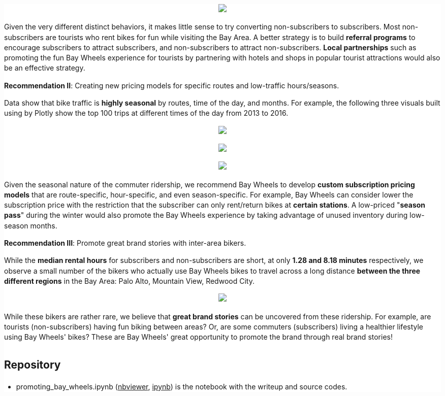 
<p align="center"><img src="https://www.dropbox.com/s/dsygm2606h9g8bw/analysis_1.png?raw=1" width="900" /></p>

Given the very different distinct behaviors, it makes little sense to try converting non-subscribers to subscribers. Most non-subscribers are tourists who rent bikes for fun while visiting the Bay Area. A better strategy is to build **referral programs** to encourage subscribers to attract subscribers, and non-subscribers to attract non-subscribers. **Local partnerships** such as promoting the fun Bay Wheels experience for tourists by partnering with hotels and shops in popular tourist attractions would also be an effective strategy. 

**Recommendation II**: Creating new pricing models for specific routes and low-traffic hours/seasons.

Data show that bike traffic is **highly seasonal** by routes, time of the day, and months. For example, the following three visuals built using by Plotly show the top 100 trips at different times of the day from 2013 to 2016.

<p align="center"><img src="https://www.dropbox.com/s/urddk4gl61ey6bh/analysis_3.png?dl=1" width="900" /></p>

<p align="center"><img src="https://www.dropbox.com/s/xaums04bf1dy8zp/analysis_4.png?dl=1" width="900" /></p>

<p align="center"><img src="https://www.dropbox.com/s/0hj58c4lutg9m95/analysis_5.png?dl=1" width="900" /></p>

Given the seasonal nature of the commuter ridership, we recommend Bay Wheels to develop **custom subscription pricing models** that are route-specific, hour-specific, and even season-specific. For example, Bay Wheels can consider lower the subscription price with the restriction that the subscriber can only rent/return bikes at **certain stations**. A low-priced "**season pass**"  during the winter would also promote the Bay Wheels experience by taking advantage of unused inventory during low-season months. 

**Recommendation III**: Promote great brand stories with inter-area bikers.

While the **median rental hours** for subscribers and non-subscribers are short, at only **1.28 and 8.18 minutes** respectively, we observe  a small number of the bikers who actually use Bay Wheels bikes to travel across a long distance **between the three different regions** in the Bay Area: Palo Alto, Mountain View, Redwood City.  


<p align="center"><img src="https://www.dropbox.com/s/j5jmsm9syth9aq3/analysis_6.png?dl=1" width="400" /></p>

While these bikers are rather rare, we believe that **great brand stories** can be uncovered from these ridership. For example, are tourists (non-subscribers) having fun biking between areas? Or, are some commuters (subscribers) living a healthier lifestyle using Bay Wheels' bikes? These are Bay Wheels' great opportunity to promote the brand through real brand stories!  

## Repository 

- promoting_bay_wheels.ipynb ([nbviewer](https://nbviewer.jupyter.org/github/yintrigue/portfolio-ds/blob/master/py_bay_wheels/promoting_bay_wheels.ipynb.ipynb), [ipynb](./promoting_bay_wheels.ipynb)) is the notebook with the writeup and source codes.

